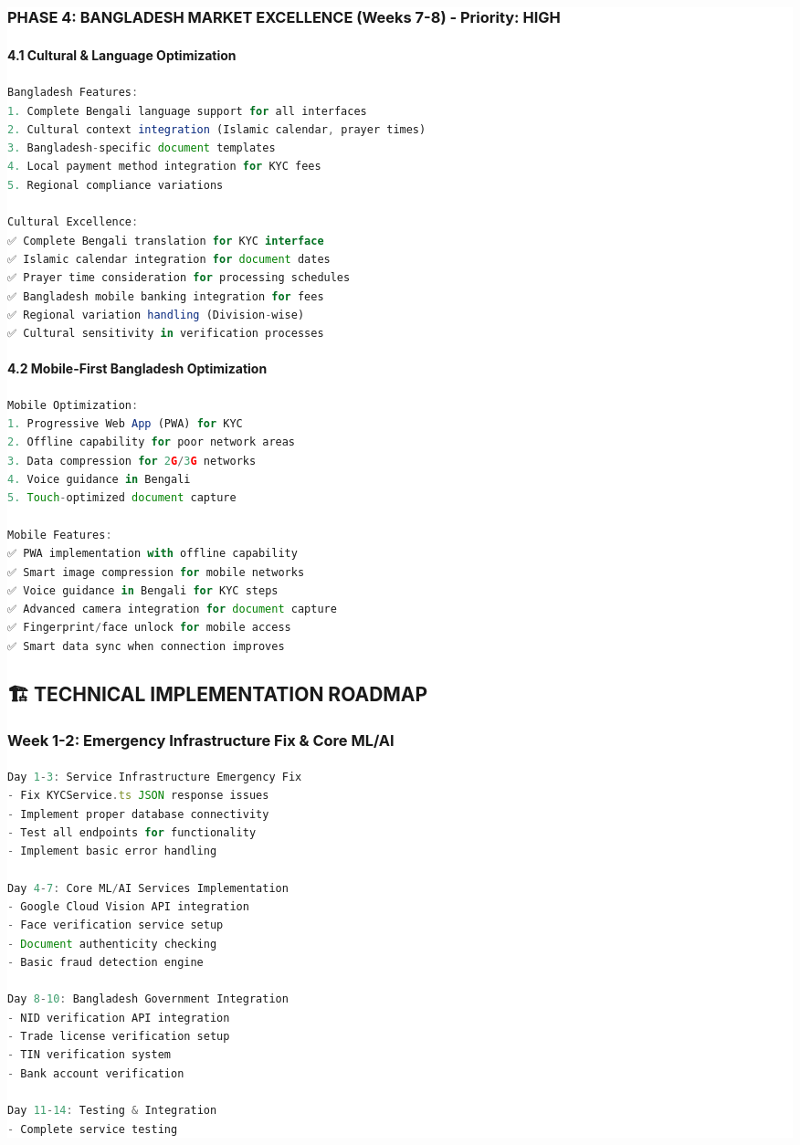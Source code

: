 ### **PHASE 4: BANGLADESH MARKET EXCELLENCE (Weeks 7-8) - Priority: HIGH**

#### **4.1 Cultural & Language Optimization**
```typescript
Bangladesh Features:
1. Complete Bengali language support for all interfaces
2. Cultural context integration (Islamic calendar, prayer times)
3. Bangladesh-specific document templates
4. Local payment method integration for KYC fees
5. Regional compliance variations

Cultural Excellence:
✅ Complete Bengali translation for KYC interface
✅ Islamic calendar integration for document dates
✅ Prayer time consideration for processing schedules
✅ Bangladesh mobile banking integration for fees
✅ Regional variation handling (Division-wise)
✅ Cultural sensitivity in verification processes
```

#### **4.2 Mobile-First Bangladesh Optimization**
```typescript
Mobile Optimization:
1. Progressive Web App (PWA) for KYC
2. Offline capability for poor network areas
3. Data compression for 2G/3G networks
4. Voice guidance in Bengali
5. Touch-optimized document capture

Mobile Features:
✅ PWA implementation with offline capability
✅ Smart image compression for mobile networks
✅ Voice guidance in Bengali for KYC steps
✅ Advanced camera integration for document capture
✅ Fingerprint/face unlock for mobile access
✅ Smart data sync when connection improves
```

## 🏗️ **TECHNICAL IMPLEMENTATION ROADMAP**

### **Week 1-2: Emergency Infrastructure Fix & Core ML/AI**
```typescript
Day 1-3: Service Infrastructure Emergency Fix
- Fix KYCService.ts JSON response issues
- Implement proper database connectivity
- Test all endpoints for functionality
- Implement basic error handling

Day 4-7: Core ML/AI Services Implementation
- Google Cloud Vision API integration
- Face verification service setup
- Document authenticity checking
- Basic fraud detection engine

Day 8-10: Bangladesh Government Integration
- NID verification API integration
- Trade license verification setup
- TIN verification system
- Bank account verification

Day 11-14: Testing & Integration
- Complete service testing
```
